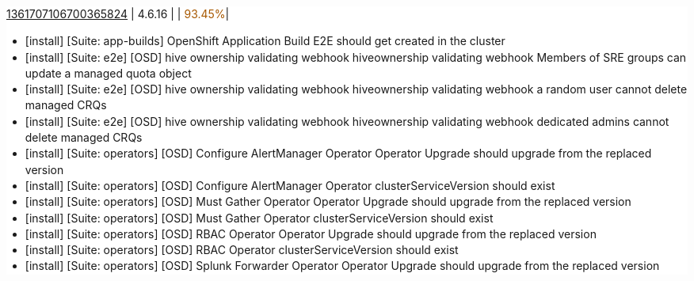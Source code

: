 [1361707106700365824](https://prow.ci.openshift.org/view/gs/origin-ci-test/logs/osde2e-stage-gcp-e2e-default/1361707106700365824) | 4.6.16 |  | <span style="color:#a75800;">93.45%</span>|<ul><li>[install] [Suite: app-builds] OpenShift Application Build E2E should get created in the cluster</li><li>[install] [Suite: e2e] [OSD] hive ownership validating webhook hiveownership validating webhook Members of SRE groups can update a managed quota object</li><li>[install] [Suite: e2e] [OSD] hive ownership validating webhook hiveownership validating webhook a random user cannot delete managed CRQs</li><li>[install] [Suite: e2e] [OSD] hive ownership validating webhook hiveownership validating webhook dedicated admins cannot delete managed CRQs</li><li>[install] [Suite: operators] [OSD] Configure AlertManager Operator Operator Upgrade should upgrade from the replaced version</li><li>[install] [Suite: operators] [OSD] Configure AlertManager Operator clusterServiceVersion should exist</li><li>[install] [Suite: operators] [OSD] Must Gather Operator Operator Upgrade should upgrade from the replaced version</li><li>[install] [Suite: operators] [OSD] Must Gather Operator clusterServiceVersion should exist</li><li>[install] [Suite: operators] [OSD] RBAC Operator Operator Upgrade should upgrade from the replaced version</li><li>[install] [Suite: operators] [OSD] RBAC Operator clusterServiceVersion should exist</li><li>[install] [Suite: operators] [OSD] Splunk Forwarder Operator Operator Upgrade should upgrade from the replaced version</li></ul>



